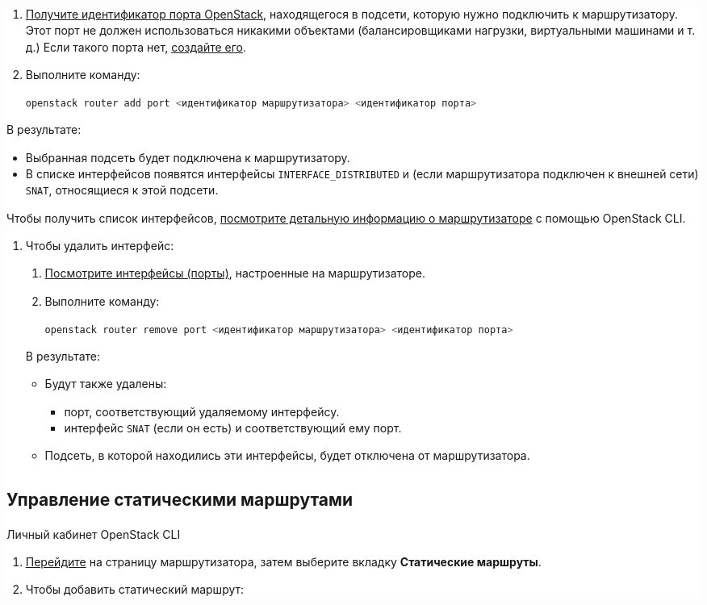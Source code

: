    1. [Получите идентификатор порта OpenStack](../manage-ports#prosmotr_spiska_portov_i_informacii_o_nih), находящегося в подсети, которую нужно подключить к маршрутизатору. Этот порт не должен использоваться никакими объектами (балансировщиками нагрузки, виртуальными машинами и т. д.) Если такого порта нет, [создайте его](../manage-ports#dobavlenie_porta).
   1. Выполните команду:

      ```bash
      openstack router add port <идентификатор маршрутизатора> <идентификатор порта>
      ```

   В результате:

   - Выбранная подсеть будет подключена к маршрутизатору.
   - В списке интерфейсов появятся интерфейсы `INTERFACE_DISTRIBUTED` и (если маршрутизатора подключен к внешней сети) `SNAT`, относящиеся к этой подсети.

   <info>

   Чтобы получить список интерфейсов, [посмотрите детальную информацию о маршрутизаторе](#prosmotr_spiska_marshrutizatorov_i_informacii_o_nih) с помощью OpenStack CLI.

   </info>

1. Чтобы удалить интерфейс:

   1. [Посмотрите интерфейсы (порты)](#prosmotr_spiska_marshrutizatorov_i_informacii_o_nih), настроенные на маршрутизаторе.
   1. Выполните команду:

      ```bash
      openstack router remove port <идентификатор маршрутизатора> <идентификатор порта>
      ```

   В результате:

   - Будут также удалены:
     - порт, соответствующий удаляемому интерфейсу.
     - интерфейс `SNAT` (если он есть) и соответствующий ему порт.

   - Подсеть, в которой находились эти интерфейсы, будет отключена от маршрутизатора.

</tabpanel>
</tabs>

## Управление статическими маршрутами

<tabs>
<tablist>
<tab>Личный кабинет</tab>
<tab>OpenStack CLI</tab>
</tablist>
<tabpanel>

1. [Перейдите](#prosmotr_spiska_marshrutizatorov_i_informacii_o_nih) на страницу маршрутизатора, затем выберите вкладку **Статические маршруты**.

1. Чтобы добавить статический маршрут:
